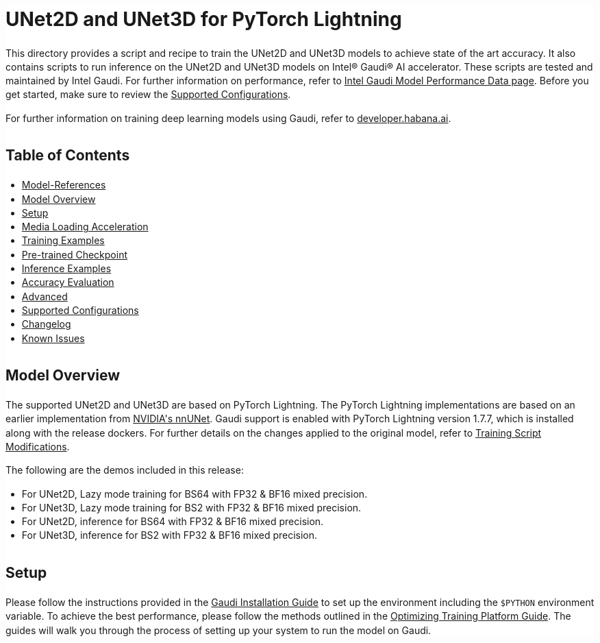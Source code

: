 # UNet2D and UNet3D for PyTorch Lightning

This directory provides a script and recipe to train the UNet2D and UNet3D models to achieve state of the art accuracy. It also contains scripts to run inference on the UNet2D and UNet3D models on Intel® Gaudi® AI accelerator. These scripts are tested and maintained by Intel Gaudi. For further information on performance, refer to [Intel Gaudi Model Performance Data page](https://developer.habana.ai/resources/habana-training-models/#performance). Before you get started, make sure to review the [Supported Configurations](#supported-configurations).

For further information on training deep learning models using Gaudi, refer to [developer.habana.ai](https://developer.habana.ai/resources).

## Table of Contents
* [Model-References](../../../../README.md)
* [Model Overview](#model-overview)
* [Setup](#setup)
* [Media Loading Acceleration](#medialoadingacceleration)
* [Training Examples](#training-examples)
* [Pre-trained Checkpoint](#pre-trained-checkpoint)
* [Inference Examples](#inference-examples)
* [Accuracy Evaluation](#accuracy-evaluation)
* [Advanced](#advanced)
* [Supported Configurations](#supported-configurations)
* [Changelog](#changelog)
* [Known Issues](#known-issues)

## Model Overview

The supported UNet2D and UNet3D are based on PyTorch Lightning. The PyTorch Lightning implementations are based on an earlier implementation from [NVIDIA's nnUNet](https://github.com/NVIDIA/DeepLearningExamples/tree/2b20ca80cf7f08585e90a11c5b025fa42e4866c8/PyTorch/Segmentation/nnUNet).
Gaudi support is enabled with PyTorch Lightning version 1.7.7, which is installed along with the release dockers. For further details on the changes applied to the original model, refer to [Training Script Modifications](#training-script-modifications).

The following are the demos included in this release:
- For UNet2D, Lazy mode training for BS64 with FP32 & BF16 mixed precision.
- For UNet3D, Lazy mode training for BS2 with FP32 & BF16 mixed precision.
- For UNet2D, inference for BS64 with FP32 & BF16 mixed precision.
- For UNet3D, inference for BS2 with FP32 & BF16 mixed precision.

## Setup

Please follow the instructions provided in the [Gaudi Installation Guide](https://docs.habana.ai/en/latest/Installation_Guide/index.html) 
to set up the environment including the `$PYTHON` environment variable. To achieve the best performance, please follow the methods outlined in the [Optimizing Training Platform Guide](https://docs.habana.ai/en/latest/PyTorch/Model_Optimization_PyTorch/Optimization_in_Training_Platform.html).
The guides will walk you through the process of setting up your system to run the model on Gaudi.  
